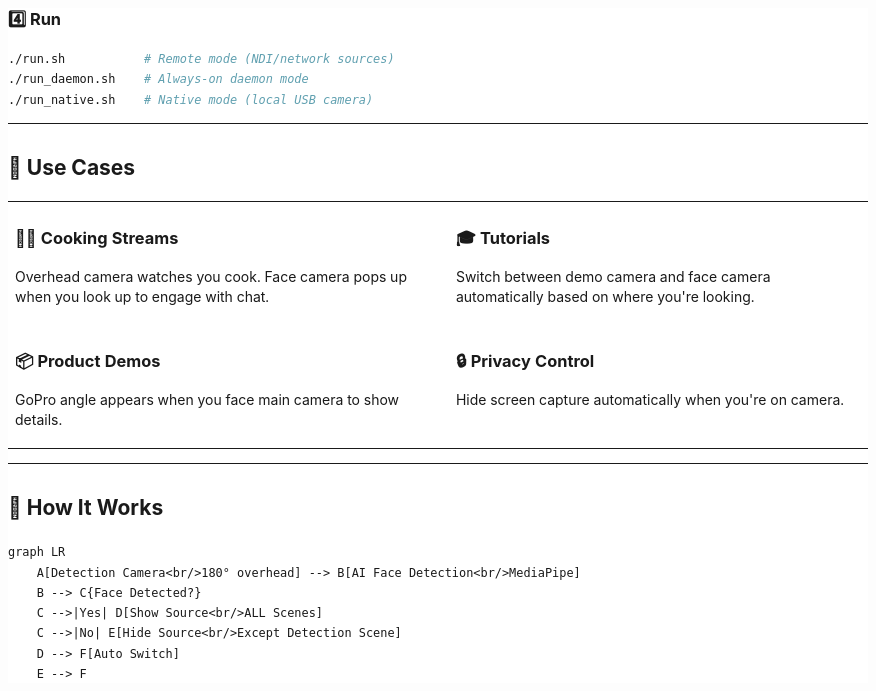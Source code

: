 ### 4️⃣ Run

```bash
./run.sh           # Remote mode (NDI/network sources)
./run_daemon.sh    # Always-on daemon mode
./run_native.sh    # Native mode (local USB camera)
```

---

## 🎯 Use Cases

<table>
<tr>
<td>

### 👨‍🍳 Cooking Streams
Overhead camera watches you cook. Face camera pops up when you look up to engage with chat.

</td>
<td>

### 🎓 Tutorials
Switch between demo camera and face camera automatically based on where you're looking.

</td>
</tr>
<tr>
<td>

### 📦 Product Demos
GoPro angle appears when you face main camera to show details.

</td>
<td>

### 🔒 Privacy Control
Hide screen capture automatically when you're on camera.

</td>
</tr>
</table>

---

## 🔧 How It Works

```mermaid
graph LR
    A[Detection Camera<br/>180° overhead] --> B[AI Face Detection<br/>MediaPipe]
    B --> C{Face Detected?}
    C -->|Yes| D[Show Source<br/>ALL Scenes]
    C -->|No| E[Hide Source<br/>Except Detection Scene]
    D --> F[Auto Switch]
    E --> F
```
